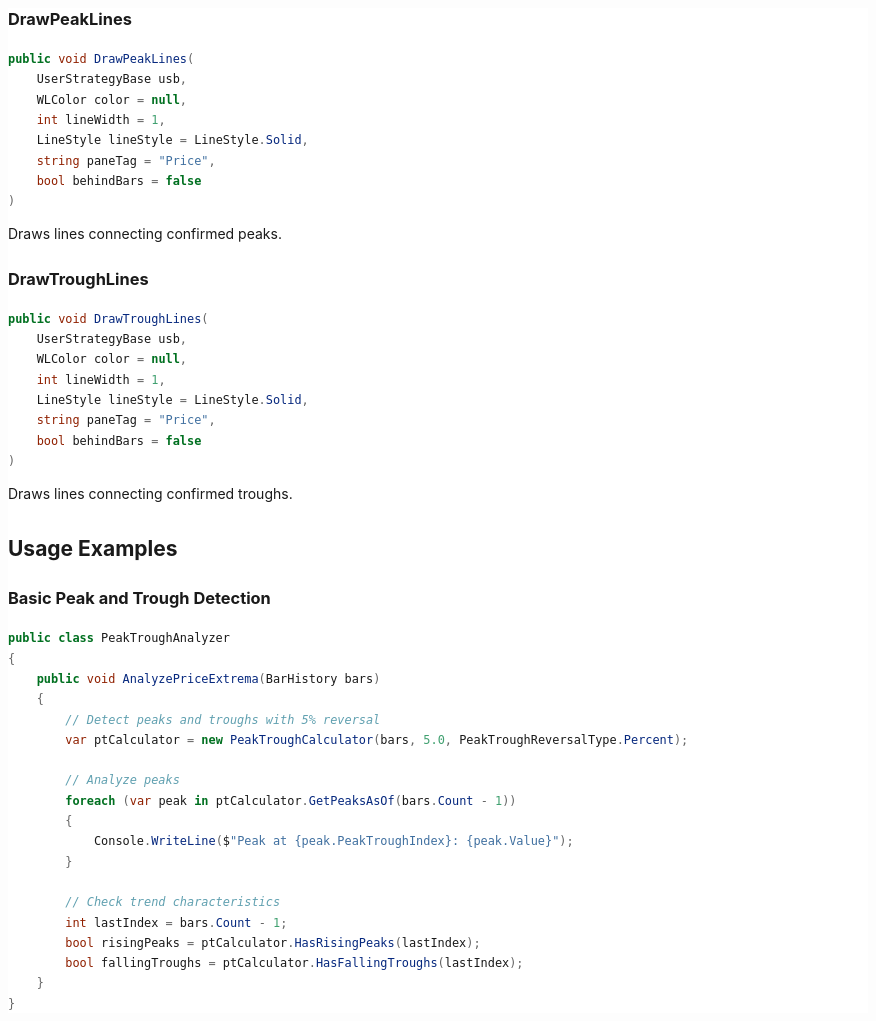 ### DrawPeakLines
```csharp
public void DrawPeakLines(
    UserStrategyBase usb, 
    WLColor color = null, 
    int lineWidth = 1, 
    LineStyle lineStyle = LineStyle.Solid, 
    string paneTag = "Price", 
    bool behindBars = false
)
```
Draws lines connecting confirmed peaks.

### DrawTroughLines
```csharp
public void DrawTroughLines(
    UserStrategyBase usb, 
    WLColor color = null, 
    int lineWidth = 1, 
    LineStyle lineStyle = LineStyle.Solid, 
    string paneTag = "Price", 
    bool behindBars = false
)
```
Draws lines connecting confirmed troughs.

## Usage Examples

### Basic Peak and Trough Detection
```csharp
public class PeakTroughAnalyzer
{
    public void AnalyzePriceExtrema(BarHistory bars)
    {
        // Detect peaks and troughs with 5% reversal
        var ptCalculator = new PeakTroughCalculator(bars, 5.0, PeakTroughReversalType.Percent);

        // Analyze peaks
        foreach (var peak in ptCalculator.GetPeaksAsOf(bars.Count - 1))
        {
            Console.WriteLine($"Peak at {peak.PeakTroughIndex}: {peak.Value}");
        }

        // Check trend characteristics
        int lastIndex = bars.Count - 1;
        bool risingPeaks = ptCalculator.HasRisingPeaks(lastIndex);
        bool fallingTroughs = ptCalculator.HasFallingTroughs(lastIndex);
    }
}
```
